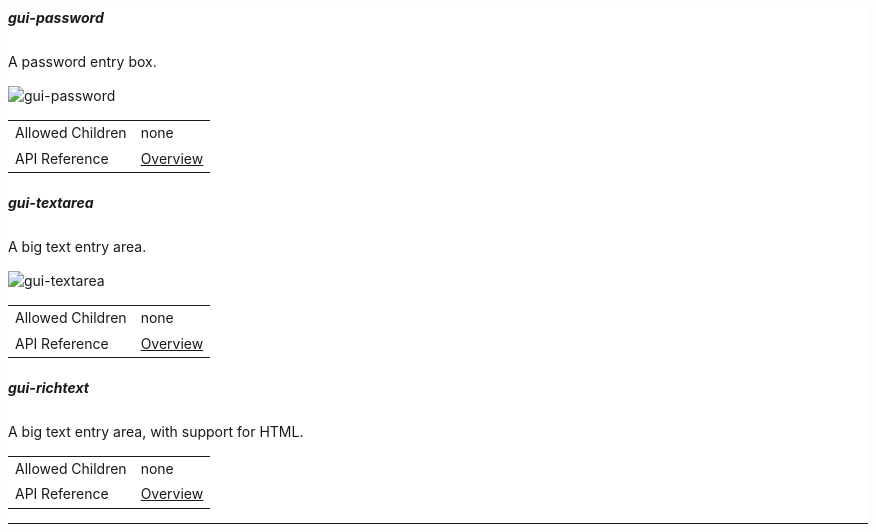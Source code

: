 ##### gui-password
A password entry box.

![gui-password](/v2/images/gui/gui-password.png)

<table class="reference">
  <tbody>
    <tr>
      <td>Allowed Children</td>
      <td>none</td>
    </tr>
    <tr>
      <td>API Reference</td>
      <td><a href="https://api.os-js.org/client/class/javascript/gui/element.js~GUIElement.html">Overview</a></td>
    </tr>
  </tbody>
</table>

##### gui-textarea
A big text entry area.

![gui-textarea](/v2/images/gui/gui-textarea.png)

<table class="reference">
  <tbody>
    <tr>
      <td>Allowed Children</td>
      <td>none</td>
    </tr>
    <tr>
      <td>API Reference</td>
      <td><a href="https://api.os-js.org/client/class/javascript/gui/element.js~GUIElement.html">Overview</a></td>
    </tr>
  </tbody>
</table>

##### gui-richtext
A big text entry area, with support for HTML.
<table class="reference">
  <tbody>
    <tr>
      <td>Allowed Children</td>
      <td>none</td>
    </tr>
    <tr>
      <td>API Reference</td>
      <td><a href="https://api.os-js.org/client/class/javascript/gui/element.js~GUIElement.html">Overview</a></td>
    </tr>
  </tbody>
</table>

---